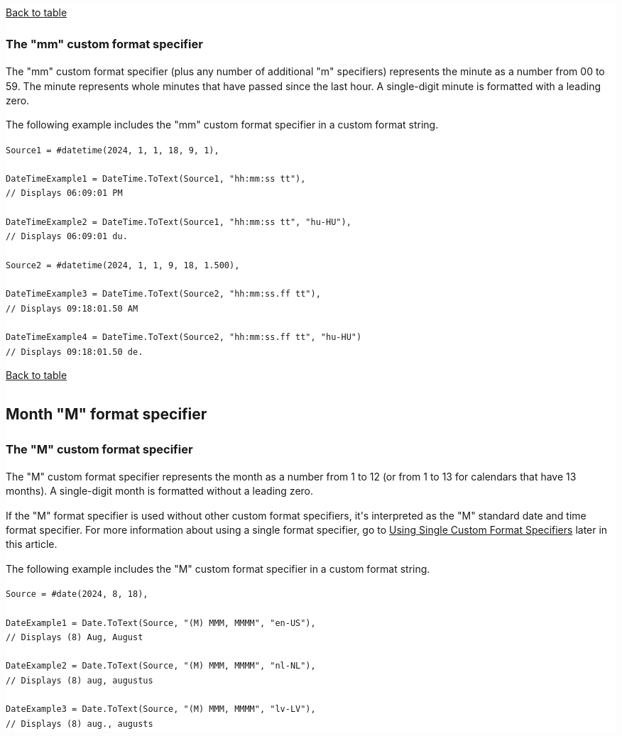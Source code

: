 [Back to table](#table)

### <a name="mmSpecifier"></a> The "mm" custom format specifier

The "mm" custom format specifier (plus any number of additional "m" specifiers) represents the minute as a number from 00 to 59. The minute represents whole minutes that have passed since the last hour. A single-digit minute is formatted with a leading zero.

The following example includes the "mm" custom format specifier in a custom format string.

```powerquery-m
Source1 = #datetime(2024, 1, 1, 18, 9, 1),

DateTimeExample1 = DateTime.ToText(Source1, "hh:mm:ss tt"),
// Displays 06:09:01 PM

DateTimeExample2 = DateTime.ToText(Source1, "hh:mm:ss tt", "hu-HU"),
// Displays 06:09:01 du.

Source2 = #datetime(2024, 1, 1, 9, 18, 1.500),

DateTimeExample3 = DateTime.ToText(Source2, "hh:mm:ss.ff tt"),
// Displays 09:18:01.50 AM

DateTimeExample4 = DateTime.ToText(Source2, "hh:mm:ss.ff tt", "hu-HU")
// Displays 09:18:01.50 de.
```

[Back to table](#table)

## Month "M" format specifier

### <a name="M_Specifier"></a> The "M" custom format specifier

The "M" custom format specifier represents the month as a number from 1 to 12 (or from 1 to 13 for calendars that have 13 months). A single-digit month is formatted without a leading zero.

If the "M" format specifier is used without other custom format specifiers, it's interpreted as the "M" standard date and time format specifier. For more information about using a single format specifier, go to [Using Single Custom Format Specifiers](#using-single-custom-format-specifiers) later in this article.

The following example includes the "M" custom format specifier in a custom format string.

```powerquery-m
Source = #date(2024, 8, 18),

DateExample1 = Date.ToText(Source, "(M) MMM, MMMM", "en-US"),
// Displays (8) Aug, August

DateExample2 = Date.ToText(Source, "(M) MMM, MMMM", "nl-NL"),
// Displays (8) aug, augustus

DateExample3 = Date.ToText(Source, "(M) MMM, MMMM", "lv-LV"),
// Displays (8) aug., augusts
```
